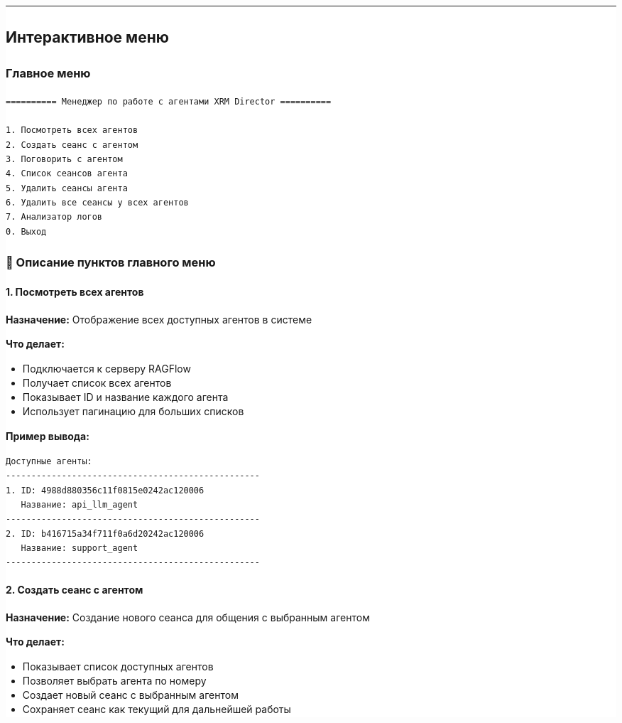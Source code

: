 
---

## Интерактивное меню

### Главное меню

```
========== Менеджер по работе с агентами XRM Director ==========

1. Посмотреть всех агентов
2. Создать сеанс с агентом
3. Поговорить с агентом
4. Список сеансов агента
5. Удалить сеансы агента
6. Удалить все сеансы у всех агентов
7. Анализатор логов
0. Выход
```


### 📖 Описание пунктов главного меню

#### 1. Посмотреть всех агентов

**Назначение:** Отображение всех доступных агентов в системе

**Что делает:**

- Подключается к серверу RAGFlow
- Получает список всех агентов
- Показывает ID и название каждого агента
- Использует пагинацию для больших списков

**Пример вывода:**

```
Доступные агенты:
--------------------------------------------------
1. ID: 4988d880356c11f0815e0242ac120006
   Название: api_llm_agent
--------------------------------------------------
2. ID: b416715a34f711f0a6d20242ac120006
   Название: support_agent
--------------------------------------------------
```


#### 2. Создать сеанс с агентом

**Назначение:** Создание нового сеанса для общения с выбранным агентом

**Что делает:**

- Показывает список доступных агентов
- Позволяет выбрать агента по номеру
- Создает новый сеанс с выбранным агентом
- Сохраняет сеанс как текущий для дальнейшей работы
